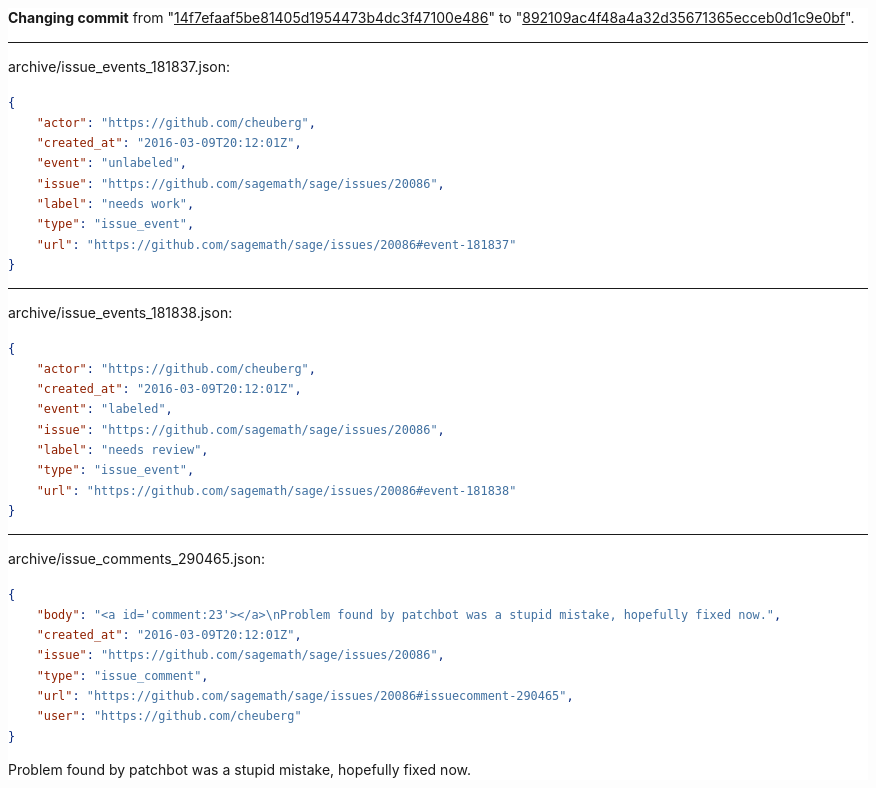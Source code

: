 **Changing commit** from "[14f7efaaf5be81405d1954473b4dc3f47100e486](https://github.com/sagemath/sagetrac-mirror/commit/14f7efaaf5be81405d1954473b4dc3f47100e486)" to "[892109ac4f48a4a32d35671365ecceb0d1c9e0bf](https://github.com/sagemath/sagetrac-mirror/commit/892109ac4f48a4a32d35671365ecceb0d1c9e0bf)".



---

archive/issue_events_181837.json:
```json
{
    "actor": "https://github.com/cheuberg",
    "created_at": "2016-03-09T20:12:01Z",
    "event": "unlabeled",
    "issue": "https://github.com/sagemath/sage/issues/20086",
    "label": "needs work",
    "type": "issue_event",
    "url": "https://github.com/sagemath/sage/issues/20086#event-181837"
}
```



---

archive/issue_events_181838.json:
```json
{
    "actor": "https://github.com/cheuberg",
    "created_at": "2016-03-09T20:12:01Z",
    "event": "labeled",
    "issue": "https://github.com/sagemath/sage/issues/20086",
    "label": "needs review",
    "type": "issue_event",
    "url": "https://github.com/sagemath/sage/issues/20086#event-181838"
}
```



---

archive/issue_comments_290465.json:
```json
{
    "body": "<a id='comment:23'></a>\nProblem found by patchbot was a stupid mistake, hopefully fixed now.",
    "created_at": "2016-03-09T20:12:01Z",
    "issue": "https://github.com/sagemath/sage/issues/20086",
    "type": "issue_comment",
    "url": "https://github.com/sagemath/sage/issues/20086#issuecomment-290465",
    "user": "https://github.com/cheuberg"
}
```

<a id='comment:23'></a>
Problem found by patchbot was a stupid mistake, hopefully fixed now.
